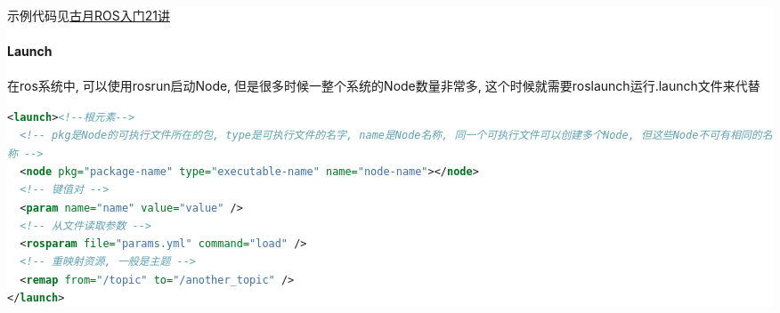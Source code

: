 示例代码见[古月ROS入门21讲](https://github.com/huchunxu/ros_21_tutorials/tree/master/learning_parameter)

#### Launch

在ros系统中, 可以使用rosrun启动Node, 但是很多时候一整个系统的Node数量非常多, 这个时候就需要roslaunch运行.launch文件来代替

```xml
<launch><!--根元素-->
  <!-- pkg是Node的可执行文件所在的包, type是可执行文件的名字, name是Node名称, 同一个可执行文件可以创建多个Node, 但这些Node不可有相同的名称 -->
  <node pkg="package-name" type="executable-name" name="node-name"></node>
  <!-- 键值对 -->
  <param name="name" value="value" />
  <!-- 从文件读取参数 -->
  <rosparam file="params.yml" command="load" />
  <!-- 重映射资源, 一般是主题 -->
  <remap from="/topic" to="/another_topic" />
</launch>
```

